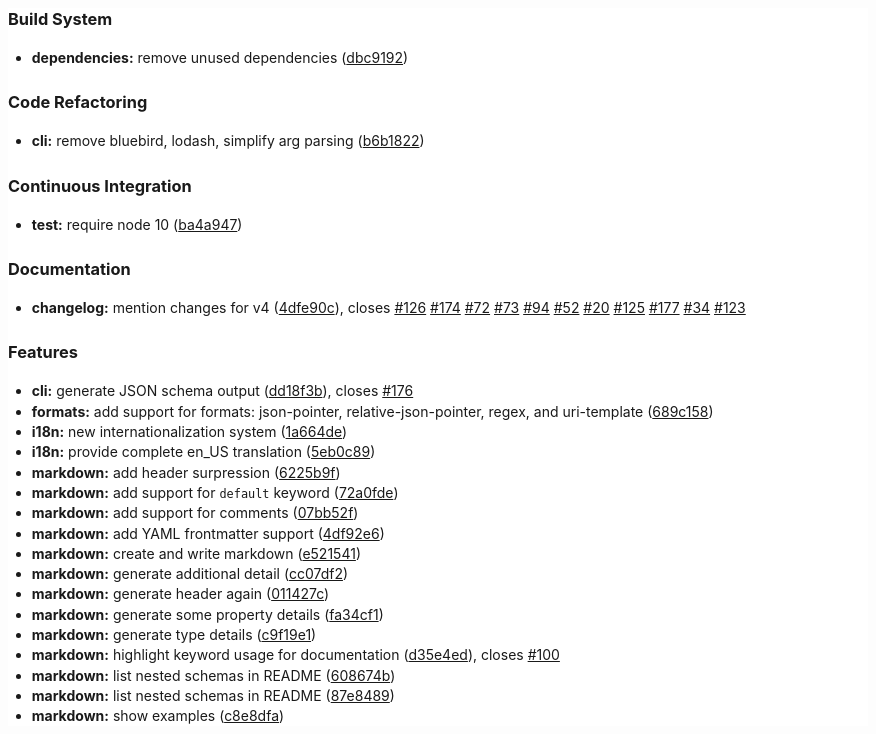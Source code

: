 
### Build System

* **dependencies:** remove unused dependencies ([dbc9192](https://github.com/adobe/jsonschema2md/commit/dbc9192))


### Code Refactoring

* **cli:** remove bluebird, lodash, simplify arg parsing ([b6b1822](https://github.com/adobe/jsonschema2md/commit/b6b1822))


### Continuous Integration

* **test:** require node 10 ([ba4a947](https://github.com/adobe/jsonschema2md/commit/ba4a947))


### Documentation

* **changelog:** mention changes for v4 ([4dfe90c](https://github.com/adobe/jsonschema2md/commit/4dfe90c)), closes [#126](https://github.com/adobe/jsonschema2md/issues/126) [#174](https://github.com/adobe/jsonschema2md/issues/174) [#72](https://github.com/adobe/jsonschema2md/issues/72) [#73](https://github.com/adobe/jsonschema2md/issues/73) [#94](https://github.com/adobe/jsonschema2md/issues/94) [#52](https://github.com/adobe/jsonschema2md/issues/52) [#20](https://github.com/adobe/jsonschema2md/issues/20) [#125](https://github.com/adobe/jsonschema2md/issues/125) [#177](https://github.com/adobe/jsonschema2md/issues/177) [#34](https://github.com/adobe/jsonschema2md/issues/34) [#123](https://github.com/adobe/jsonschema2md/issues/123)


### Features

* **cli:** generate JSON schema output ([dd18f3b](https://github.com/adobe/jsonschema2md/commit/dd18f3b)), closes [#176](https://github.com/adobe/jsonschema2md/issues/176)
* **formats:** add support for formats: json-pointer, relative-json-pointer, regex, and uri-template ([689c158](https://github.com/adobe/jsonschema2md/commit/689c158))
* **i18n:** new internationalization system ([1a664de](https://github.com/adobe/jsonschema2md/commit/1a664de))
* **i18n:** provide complete en_US translation ([5eb0c89](https://github.com/adobe/jsonschema2md/commit/5eb0c89))
* **markdown:** add header surpression ([6225b9f](https://github.com/adobe/jsonschema2md/commit/6225b9f))
* **markdown:** add support for `default` keyword ([72a0fde](https://github.com/adobe/jsonschema2md/commit/72a0fde))
* **markdown:** add support for comments ([07bb52f](https://github.com/adobe/jsonschema2md/commit/07bb52f))
* **markdown:** add YAML frontmatter support ([4df92e6](https://github.com/adobe/jsonschema2md/commit/4df92e6))
* **markdown:** create and write markdown ([e521541](https://github.com/adobe/jsonschema2md/commit/e521541))
* **markdown:** generate additional detail ([cc07df2](https://github.com/adobe/jsonschema2md/commit/cc07df2))
* **markdown:** generate header again ([011427c](https://github.com/adobe/jsonschema2md/commit/011427c))
* **markdown:** generate some property details ([fa34cf1](https://github.com/adobe/jsonschema2md/commit/fa34cf1))
* **markdown:** generate type details ([c9f19e1](https://github.com/adobe/jsonschema2md/commit/c9f19e1))
* **markdown:** highlight keyword usage for documentation ([d35e4ed](https://github.com/adobe/jsonschema2md/commit/d35e4ed)), closes [#100](https://github.com/adobe/jsonschema2md/issues/100)
* **markdown:** list nested schemas in README ([608674b](https://github.com/adobe/jsonschema2md/commit/608674b))
* **markdown:** list nested schemas in README ([87e8489](https://github.com/adobe/jsonschema2md/commit/87e8489))
* **markdown:** show examples ([c8e8dfa](https://github.com/adobe/jsonschema2md/commit/c8e8dfa))